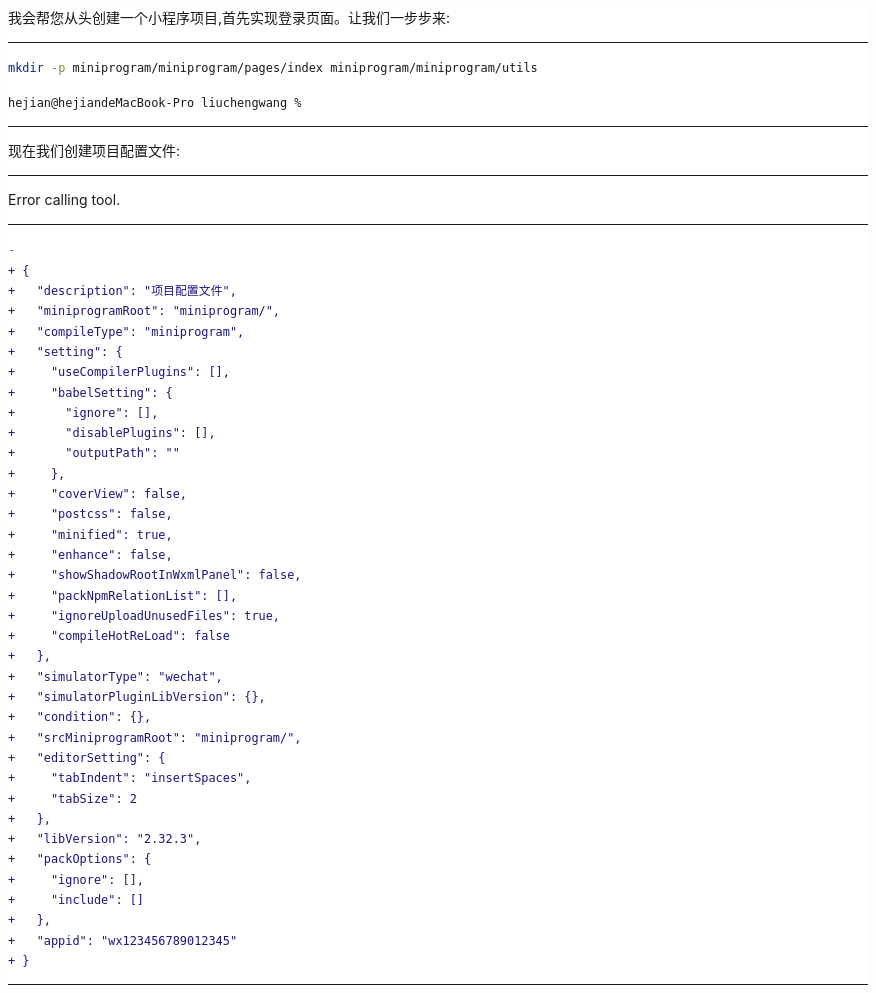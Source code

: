 我会帮您从头创建一个小程序项目,首先实现登录页面。让我们一步步来:

---

```bash
mkdir -p miniprogram/miniprogram/pages/index miniprogram/miniprogram/utils
```

```
hejian@hejiandeMacBook-Pro liuchengwang % 

```

---

现在我们创建项目配置文件:

---

Error calling tool.

---

```diff
- 
+ {
+   "description": "项目配置文件",
+   "miniprogramRoot": "miniprogram/",
+   "compileType": "miniprogram",
+   "setting": {
+     "useCompilerPlugins": [],
+     "babelSetting": {
+       "ignore": [],
+       "disablePlugins": [],
+       "outputPath": ""
+     },
+     "coverView": false,
+     "postcss": false,
+     "minified": true,
+     "enhance": false,
+     "showShadowRootInWxmlPanel": false,
+     "packNpmRelationList": [],
+     "ignoreUploadUnusedFiles": true,
+     "compileHotReLoad": false
+   },
+   "simulatorType": "wechat",
+   "simulatorPluginLibVersion": {},
+   "condition": {},
+   "srcMiniprogramRoot": "miniprogram/",
+   "editorSetting": {
+     "tabIndent": "insertSpaces",
+     "tabSize": 2
+   },
+   "libVersion": "2.32.3",
+   "packOptions": {
+     "ignore": [],
+     "include": []
+   },
+   "appid": "wx123456789012345"
+ } 
```

---